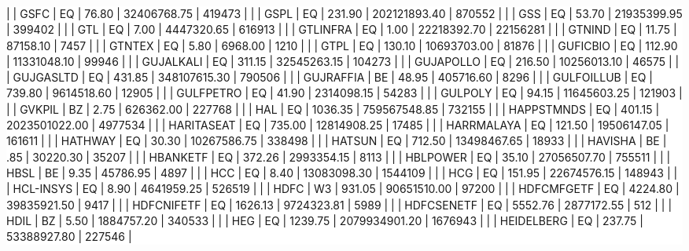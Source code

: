 |  | GSFC | EQ | 76.80 | 32406768.75 | 419473 |
|  | GSPL | EQ | 231.90 | 202121893.40 | 870552 |
|  | GSS | EQ | 53.70 | 21935399.95 | 399402 |
|  | GTL | EQ | 7.00 | 4447320.65 | 616913 |
|  | GTLINFRA | EQ | 1.00 | 22218392.70 | 22156281 |
|  | GTNIND | EQ | 11.75 | 87158.10 | 7457 |
|  | GTNTEX | EQ | 5.80 | 6968.00 | 1210 |
|  | GTPL | EQ | 130.10 | 10693703.00 | 81876 |
|  | GUFICBIO | EQ | 112.90 | 11331048.10 | 99946 |
|  | GUJALKALI | EQ | 311.15 | 32545263.15 | 104273 |
|  | GUJAPOLLO | EQ | 216.50 | 10256013.10 | 46575 |
|  | GUJGASLTD | EQ | 431.85 | 348107615.30 | 790506 |
|  | GUJRAFFIA | BE | 48.95 | 405716.60 | 8296 |
|  | GULFOILLUB | EQ | 739.80 | 9614518.60 | 12905 |
|  | GULFPETRO | EQ | 41.90 | 2314098.15 | 54283 |
|  | GULPOLY | EQ | 94.15 | 11645603.25 | 121903 |
|  | GVKPIL | BZ | 2.75 | 626362.00 | 227768 |
|  | HAL | EQ | 1036.35 | 759567548.85 | 732155 |
|  | HAPPSTMNDS | EQ | 401.15 | 2023501022.00 | 4977534 |
|  | HARITASEAT | EQ | 735.00 | 12814908.25 | 17485 |
|  | HARRMALAYA | EQ | 121.50 | 19506147.05 | 161611 |
|  | HATHWAY | EQ | 30.30 | 10267586.75 | 338498 |
|  | HATSUN | EQ | 712.50 | 13498467.65 | 18933 |
|  | HAVISHA | BE | .85 | 30220.30 | 35207 |
|  | HBANKETF | EQ | 372.26 | 2993354.15 | 8113 |
|  | HBLPOWER | EQ | 35.10 | 27056507.70 | 755511 |
|  | HBSL | BE | 9.35 | 45786.95 | 4897 |
|  | HCC | EQ | 8.40 | 13083098.30 | 1544109 |
|  | HCG | EQ | 151.95 | 22674576.15 | 148943 |
|  | HCL-INSYS | EQ | 8.90 | 4641959.25 | 526519 |
|  | HDFC | W3 | 931.05 | 90651510.00 | 97200 |
|  | HDFCMFGETF | EQ | 4224.80 | 39835921.50 | 9417 |
|  | HDFCNIFETF | EQ | 1626.13 | 9724323.81 | 5989 |
|  | HDFCSENETF | EQ | 5552.76 | 2877172.55 | 512 |
|  | HDIL | BZ | 5.50 | 1884757.20 | 340533 |
|  | HEG | EQ | 1239.75 | 2079934901.20 | 1676943 |
|  | HEIDELBERG | EQ | 237.75 | 53388927.80 | 227546 |